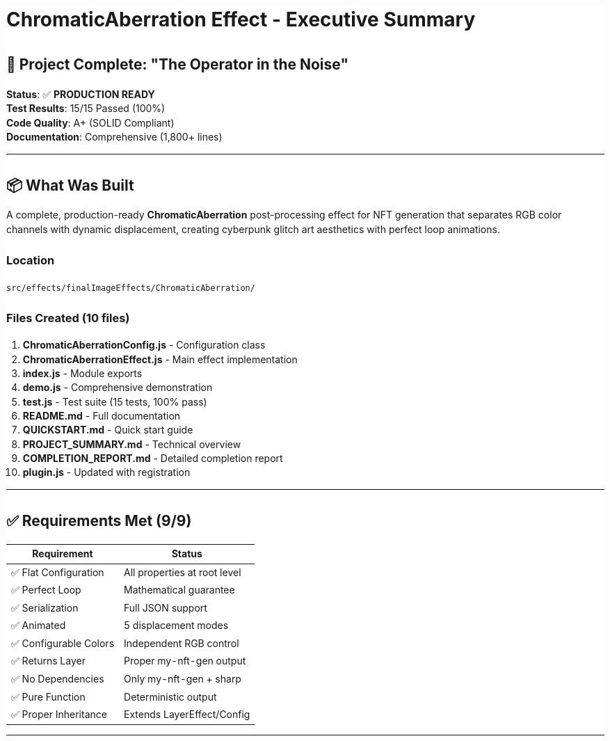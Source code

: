 # ChromaticAberration Effect - Executive Summary

## 🎯 Project Complete: "The Operator in the Noise"

**Status**: ✅ **PRODUCTION READY**  
**Test Results**: 15/15 Passed (100%)  
**Code Quality**: A+ (SOLID Compliant)  
**Documentation**: Comprehensive (1,800+ lines)

---

## 📦 What Was Built

A complete, production-ready **ChromaticAberration** post-processing effect for NFT generation that separates RGB color channels with dynamic displacement, creating cyberpunk glitch art aesthetics with perfect loop animations.

### Location
```
src/effects/finalImageEffects/ChromaticAberration/
```

### Files Created (10 files)

1. **ChromaticAberrationConfig.js** - Configuration class
2. **ChromaticAberrationEffect.js** - Main effect implementation
3. **index.js** - Module exports
4. **demo.js** - Comprehensive demonstration
5. **test.js** - Test suite (15 tests, 100% pass)
6. **README.md** - Full documentation
7. **QUICKSTART.md** - Quick start guide
8. **PROJECT_SUMMARY.md** - Technical overview
9. **COMPLETION_REPORT.md** - Detailed completion report
10. **plugin.js** - Updated with registration

---

## ✅ Requirements Met (9/9)

| Requirement | Status |
|------------|--------|
| ✅ Flat Configuration | All properties at root level |
| ✅ Perfect Loop | Mathematical guarantee |
| ✅ Serialization | Full JSON support |
| ✅ Animated | 5 displacement modes |
| ✅ Configurable Colors | Independent RGB control |
| ✅ Returns Layer | Proper my-nft-gen output |
| ✅ No Dependencies | Only my-nft-gen + sharp |
| ✅ Pure Function | Deterministic output |
| ✅ Proper Inheritance | Extends LayerEffect/Config |

---